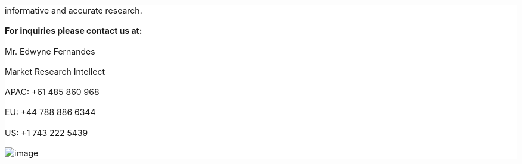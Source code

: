 informative and accurate research.</span></p><p><strong>For inquiries please contact us at:</strong></p><p>Mr. Edwyne Fernandes</p><p>Market Research Intellect</p><p>APAC: +61 485 860 968</p><p>EU: +44 788 886 6344</p><p>US: +1 743 222 5439</p>
![image](https://github.com/user-attachments/assets/e5aa8e66-b78a-4067-84fd-3ee2789c141c)
